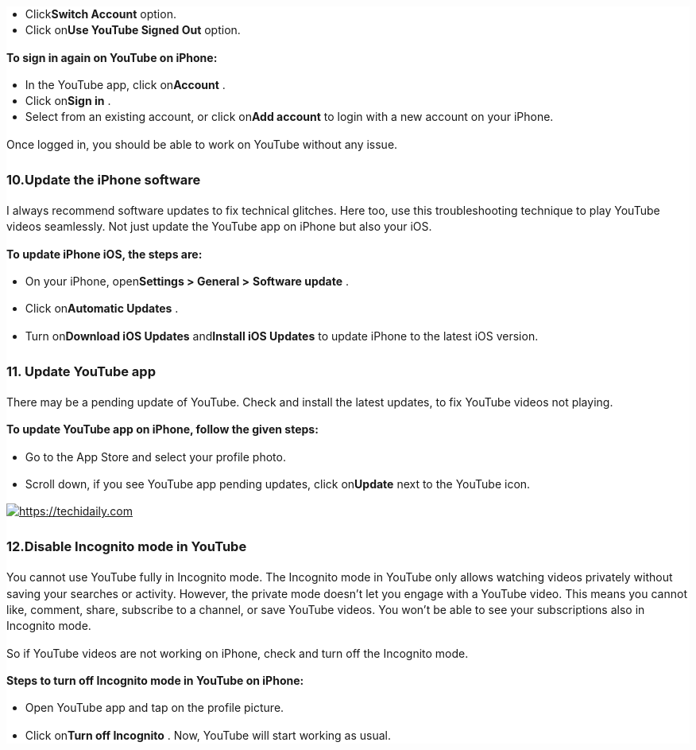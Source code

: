 * Click**Switch Account** option.
* Click on**Use YouTube Signed Out** option.

 **To sign in again on YouTube on iPhone:**

* In the YouTube app, click on**Account** .
* Click on**Sign in** .
* Select from an existing account, or click on**Add account** to login with a new account on your iPhone.

 Once logged in, you should be able to work on YouTube without any issue.

### 10.**Update the iPhone software**

 I always recommend software updates to fix technical glitches. Here too, use this troubleshooting technique to play YouTube videos seamlessly. Not just update the YouTube app on iPhone but also your iOS.

**To update iPhone iOS, the steps are:**

* On your iPhone, open**Settings > General >** **Software update** .
* Click on**Automatic Updates** .

* Turn on**Download iOS Updates** and**Install iOS Updates** to update iPhone to the latest iOS version.

### 11\. Update YouTube app

 There may be a pending update of YouTube. Check and install the latest updates, to fix YouTube videos not playing.

**To update YouTube app on iPhone, follow the given steps:**

* Go to the App Store and select your profile photo.

* Scroll down, if you see YouTube app pending updates, click on**Update** next to the YouTube icon.


<a href="https://aligracehair.sjv.io/c/5597632/2135373/19272" target="_top" id="2135373">
  <img src="//a.impactradius-go.com/display-ad/19272-2135373" border="0" alt="https://techidaily.com" width="392" height="72"/>
</a>
<img height="0" width="0" src="https://aligracehair.sjv.io/i/5597632/2135373/19272" style="position:absolute;visibility:hidden;" border="0" />


### 12.**Disable Incognito mode in YouTube**

 You cannot use YouTube fully in Incognito mode. The Incognito mode in YouTube only allows watching videos privately without saving your searches or activity. However, the private mode doesn’t let you engage with a YouTube video. This means you cannot like, comment, share, subscribe to a channel, or save YouTube videos. You won’t be able to see your subscriptions also in Incognito mode.

 So if YouTube videos are not working on iPhone, check and turn off the Incognito mode.

**Steps to turn off Incognito mode in YouTube on iPhone:**

* Open YouTube app and tap on the profile picture.

* Click on**Turn off Incognito** . Now, YouTube will start working as usual.
